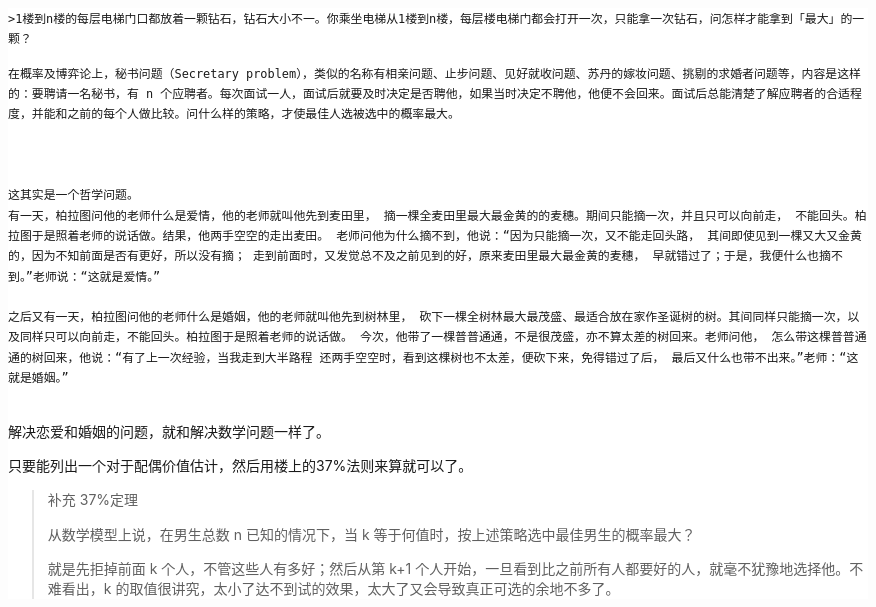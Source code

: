 	>1楼到n楼的每层电梯门口都放着一颗钻石，钻石大小不一。你乘坐电梯从1楼到n楼，每层楼电梯门都会打开一次，只能拿一次钻石，问怎样才能拿到「最大」的一颗？



```
在概率及博弈论上，秘书问题（Secretary problem），类似的名称有相亲问题、止步问题、见好就收问题、苏丹的嫁妆问题、挑剔的求婚者问题等，内容是这样的：要聘请一名秘书，有 n 个应聘者。每次面试一人，面试后就要及时决定是否聘他，如果当时决定不聘他，他便不会回来。面试后总能清楚了解应聘者的合适程度，并能和之前的每个人做比较。问什么样的策略，才使最佳人选被选中的概率最大。



这其实是一个哲学问题。
有一天，柏拉图问他的老师什么是爱情，他的老师就叫他先到麦田里， 摘一棵全麦田里最大最金黄的的麦穗。期间只能摘一次，并且只可以向前走， 不能回头。柏拉图于是照着老师的说话做。结果，他两手空空的走出麦田。 老师问他为什么摘不到，他说：“因为只能摘一次，又不能走回头路， 其间即使见到一棵又大又金黄的，因为不知前面是否有更好，所以没有摘； 走到前面时，又发觉总不及之前见到的好，原来麦田里最大最金黄的麦穗， 早就错过了；于是，我便什么也摘不到。”老师说：“这就是爱情。” 

之后又有一天，柏拉图问他的老师什么是婚姻，他的老师就叫他先到树林里， 砍下一棵全树林最大最茂盛、最适合放在家作圣诞树的树。其间同样只能摘一次，以及同样只可以向前走，不能回头。柏拉图于是照着老师的说话做。 今次，他带了一棵普普通通，不是很茂盛，亦不算太差的树回来。老师问他， 怎么带这棵普普通通的树回来，他说：“有了上一次经验，当我走到大半路程 还两手空空时，看到这棵树也不太差，便砍下来，免得错过了后， 最后又什么也带不出来。”老师：“这就是婚姻。”


```

解决恋爱和婚姻的问题，就和解决数学问题一样了。

只要能列出一个对于配偶价值估计，然后用楼上的37%法则来算就可以了。











> 补充 37%定理
>
> 从数学模型上说，在男生总数 n 已知的情况下，当 k 等于何值时，按上述策略选中最佳男生的概率最大？
>
> 就是先拒掉前面 k 个人，不管这些人有多好；然后从第 k+1 个人开始，一旦看到比之前所有人都要好的人，就毫不犹豫地选择他。不难看出，k 的取值很讲究，太小了达不到试的效果，太大了又会导致真正可选的余地不多了。
>